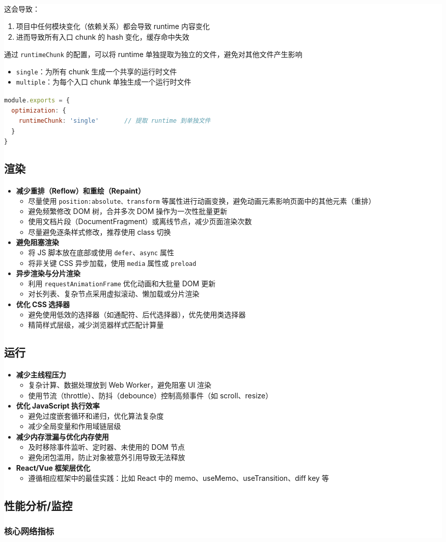 这会导致：  
1. 项目中任何模块变化（依赖关系）都会导致 runtime 内容变化  
2. 进而导致所有入口 chunk 的 hash 变化，缓存命中失效  
  
通过 `runtimeChunk` 的配置，可以将 runtime 单独提取为独立的文件，避免对其他文件产生影响  
- `single`：为所有 chunk 生成一个共享的运行时文件  
- `multiple`：为每个入口 chunk 单独生成一个运行时文件  
  
```js  
module.exports = {  
  optimization: {  
    runtimeChunk: 'single'       // 提取 runtime 到单独文件  
  }  
}  
```  
  
## 渲染  
  
- **减少重排（Reflow）和重绘（Repaint）**  
    - 尽量使用 `position:absolute、transform` 等属性进行动画变换，避免动画元素影响页面中的其他元素（重排）  
    - 避免频繁修改 DOM 树，合并多次 DOM 操作为一次性批量更新  
    - 使用文档片段（DocumentFragment）或离线节点，减少页面渲染次数  
    - 尽量避免逐条样式修改，推荐使用 class 切换  
- **避免阻塞渲染**  
    - 将 JS 脚本放在底部或使用 `defer`、`async` 属性  
    - 将非关键 CSS 异步加载，使用 `media` 属性或 `preload`  
- **异步渲染与分片渲染**  
    - 利用 `requestAnimationFrame` 优化动画和大批量 DOM 更新  
    - 对长列表、复杂节点采用虚拟滚动、懒加载或分片渲染  
- **优化 CSS 选择器**  
    - 避免使用低效的选择器（如通配符、后代选择器），优先使用类选择器  
    - 精简样式层级，减少浏览器样式匹配计算量  
  
## 运行  
  
- **减少主线程压力**  
    - 复杂计算、数据处理放到 Web Worker，避免阻塞 UI 渲染  
    - 使用节流（throttle）、防抖（debounce）控制高频事件（如 scroll、resize）  
- **优化 JavaScript 执行效率**  
    - 避免过度嵌套循环和递归，优化算法复杂度  
    - 减少全局变量和作用域链层级  
- **减少内存泄漏与优化内存使用**  
    - 及时移除事件监听、定时器、未使用的 DOM 节点  
    - 避免闭包滥用，防止对象被意外引用导致无法释放  
- **React/Vue 框架层优化**  
    - 遵循相应框架中的最佳实践：比如 React 中的 memo、useMemo、useTransition、diff key 等  
  
## 性能分析/监控  
  
### 核心网络指标  
  